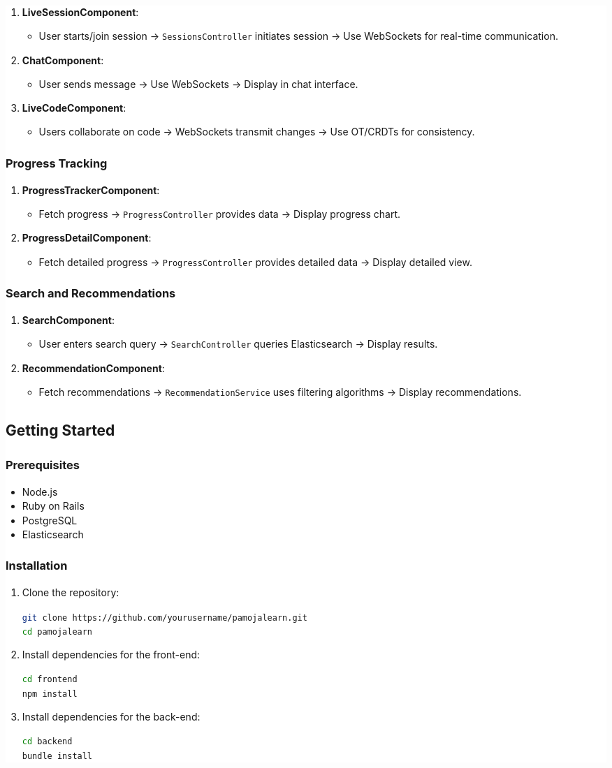 1. **LiveSessionComponent**:
   - User starts/join session -> `SessionsController` initiates session -> Use WebSockets for real-time communication.

2. **ChatComponent**:
   - User sends message -> Use WebSockets -> Display in chat interface.

3. **LiveCodeComponent**:
   - Users collaborate on code -> WebSockets transmit changes -> Use OT/CRDTs for consistency.

### Progress Tracking

1. **ProgressTrackerComponent**:
   - Fetch progress -> `ProgressController` provides data -> Display progress chart.

2. **ProgressDetailComponent**:
   - Fetch detailed progress -> `ProgressController` provides detailed data -> Display detailed view.

### Search and Recommendations

1. **SearchComponent**:
   - User enters search query -> `SearchController` queries Elasticsearch -> Display results.

2. **RecommendationComponent**:
   - Fetch recommendations -> `RecommendationService` uses filtering algorithms -> Display recommendations.

## Getting Started

### Prerequisites

- Node.js
- Ruby on Rails
- PostgreSQL
- Elasticsearch

### Installation

1. Clone the repository:
   ```sh
   git clone https://github.com/yourusername/pamojalearn.git
   cd pamojalearn
   ```

2. Install dependencies for the front-end:
   ```sh
   cd frontend
   npm install
   ```

3. Install dependencies for the back-end:
   ```sh
   cd backend
   bundle install
   ```
